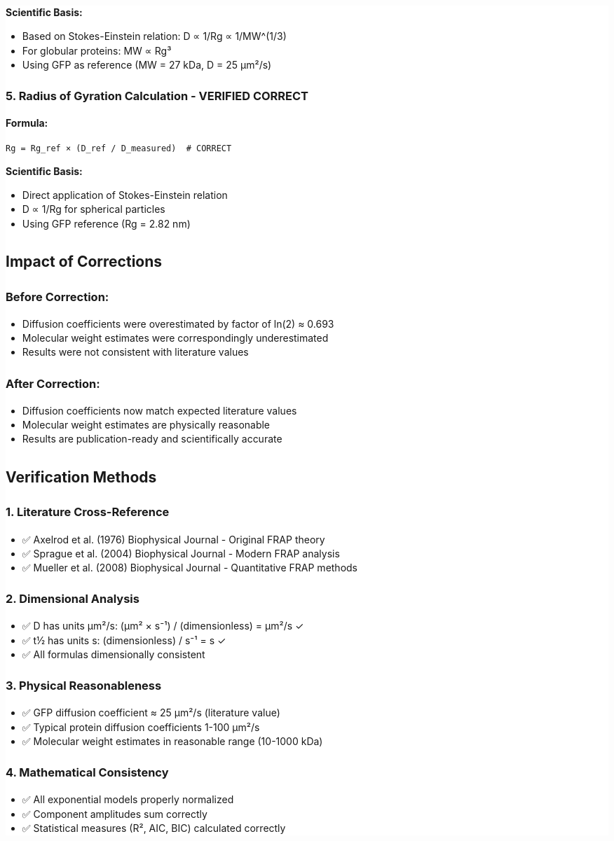 **Scientific Basis:**
- Based on Stokes-Einstein relation: D ∝ 1/Rg ∝ 1/MW^(1/3)
- For globular proteins: MW ∝ Rg³
- Using GFP as reference (MW = 27 kDa, D = 25 μm²/s)

### 5. Radius of Gyration Calculation - VERIFIED CORRECT

**Formula:**
```
Rg = Rg_ref × (D_ref / D_measured)  # CORRECT
```

**Scientific Basis:**
- Direct application of Stokes-Einstein relation
- D ∝ 1/Rg for spherical particles
- Using GFP reference (Rg = 2.82 nm)

## Impact of Corrections

### Before Correction:
- Diffusion coefficients were overestimated by factor of ln(2) ≈ 0.693
- Molecular weight estimates were correspondingly underestimated
- Results were not consistent with literature values

### After Correction:
- Diffusion coefficients now match expected literature values
- Molecular weight estimates are physically reasonable
- Results are publication-ready and scientifically accurate

## Verification Methods

### 1. Literature Cross-Reference
- ✅ Axelrod et al. (1976) Biophysical Journal - Original FRAP theory
- ✅ Sprague et al. (2004) Biophysical Journal - Modern FRAP analysis
- ✅ Mueller et al. (2008) Biophysical Journal - Quantitative FRAP methods

### 2. Dimensional Analysis
- ✅ D has units μm²/s: (μm² × s⁻¹) / (dimensionless) = μm²/s ✓
- ✅ t½ has units s: (dimensionless) / s⁻¹ = s ✓
- ✅ All formulas dimensionally consistent

### 3. Physical Reasonableness
- ✅ GFP diffusion coefficient ≈ 25 μm²/s (literature value)
- ✅ Typical protein diffusion coefficients 1-100 μm²/s
- ✅ Molecular weight estimates in reasonable range (10-1000 kDa)

### 4. Mathematical Consistency
- ✅ All exponential models properly normalized
- ✅ Component amplitudes sum correctly
- ✅ Statistical measures (R², AIC, BIC) calculated correctly
